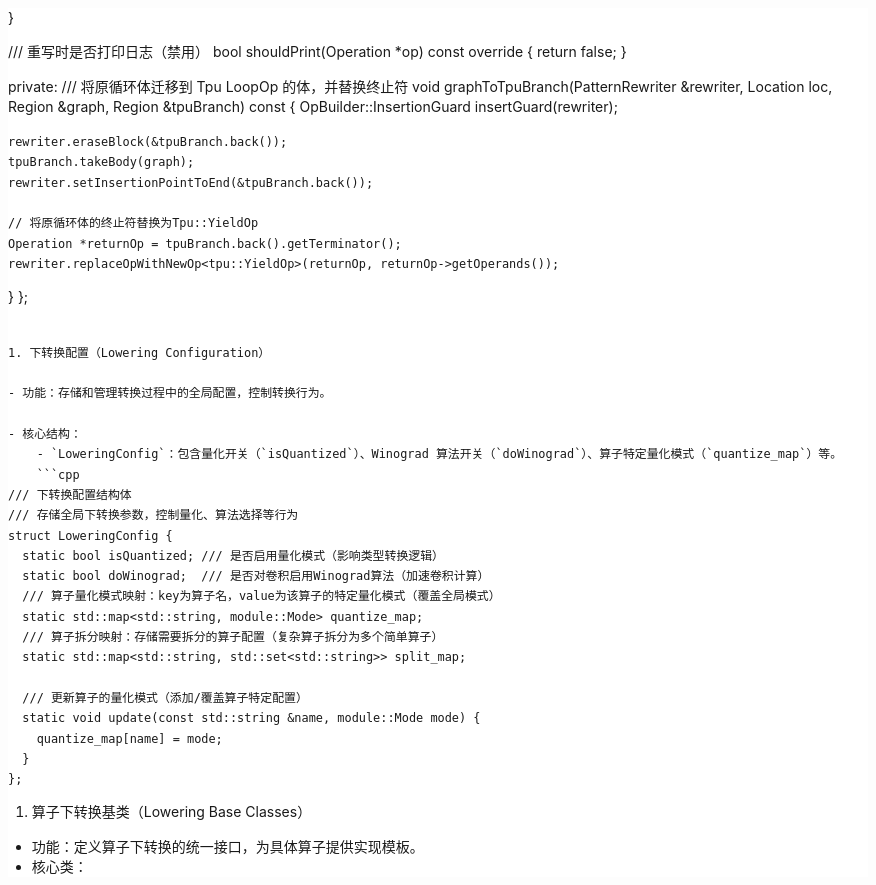 }

/// 重写时是否打印日志（禁用）
bool shouldPrint(Operation *op) const override { return false; }

private:
/// 将原循环体迁移到 Tpu LoopOp 的体，并替换终止符
void graphToTpuBranch(PatternRewriter &rewriter, Location loc, Region &graph,
Region &tpuBranch) const {
OpBuilder::InsertionGuard insertGuard(rewriter);

```
rewriter.eraseBlock(&tpuBranch.back());
tpuBranch.takeBody(graph);
rewriter.setInsertionPointToEnd(&tpuBranch.back());

// 将原循环体的终止符替换为Tpu::YieldOp
Operation *returnOp = tpuBranch.back().getTerminator();
rewriter.replaceOpWithNewOp<tpu::YieldOp>(returnOp, returnOp->getOperands());
```

}
};

```

1. 下转换配置（Lowering Configuration）

- 功能：存储和管理转换过程中的全局配置，控制转换行为。

- 核心结构：
	- `LoweringConfig`：包含量化开关（`isQuantized`）、Winograd 算法开关（`doWinograd`）、算子特定量化模式（`quantize_map`）等。
	```cpp
/// 下转换配置结构体
/// 存储全局下转换参数，控制量化、算法选择等行为
struct LoweringConfig {
  static bool isQuantized; /// 是否启用量化模式（影响类型转换逻辑）
  static bool doWinograd;  /// 是否对卷积启用Winograd算法（加速卷积计算）
  /// 算子量化模式映射：key为算子名，value为该算子的特定量化模式（覆盖全局模式）
  static std::map<std::string, module::Mode> quantize_map;
  /// 算子拆分映射：存储需要拆分的算子配置（复杂算子拆分为多个简单算子）
  static std::map<std::string, std::set<std::string>> split_map;

  /// 更新算子的量化模式（添加/覆盖算子特定配置）
  static void update(const std::string &name, module::Mode mode) {
    quantize_map[name] = mode;
  }
};
```

1. 算子下转换基类（Lowering Base Classes）

- 功能：定义算子下转换的统一接口，为具体算子提供实现模板。
- 核心类：
